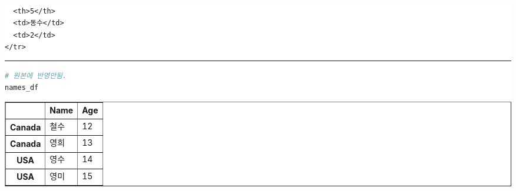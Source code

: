       <th>5</th>
      <td>동수</td>
      <td>2</td>
    </tr>
  </tbody>
</table>
</div>



---


```python
# 원본에 반영안됨.
names_df
```




<div>
<style scoped>
    .dataframe tbody tr th:only-of-type {
        vertical-align: middle;
    }

    .dataframe tbody tr th {
        vertical-align: top;
    }

    .dataframe thead th {
        text-align: right;
    }
</style>
<table border="1" class="dataframe">
  <thead>
    <tr style="text-align: right;">
      <th></th>
      <th>Name</th>
      <th>Age</th>
    </tr>
  </thead>
  <tbody>
    <tr>
      <th>Canada</th>
      <td>철수</td>
      <td>12</td>
    </tr>
    <tr>
      <th>Canada</th>
      <td>영희</td>
      <td>13</td>
    </tr>
    <tr>
      <th>USA</th>
      <td>영수</td>
      <td>14</td>
    </tr>
    <tr>
      <th>USA</th>
      <td>영미</td>
      <td>15</td>
    </tr>
  </tbody>
</table>
</div>
